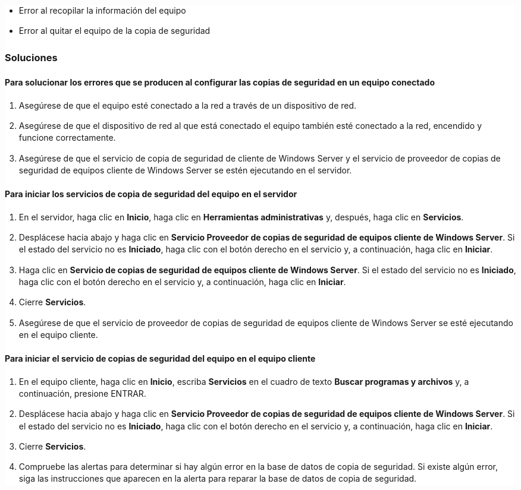 - Error al recopilar la información del equipo

- Error al quitar el equipo de la copia de seguridad

### <a name="resolutions"></a>Soluciones

#### <a name="to-troubleshoot-errors-that-occur-while-you-configure-backups-for-a-connected-computer"></a>Para solucionar los errores que se producen al configurar las copias de seguridad en un equipo conectado

1. Asegúrese de que el equipo esté conectado a la red a través de un dispositivo de red.

2. Asegúrese de que el dispositivo de red al que está conectado el equipo también esté conectado a la red, encendido y funcione correctamente.

3. Asegúrese de que el servicio de copia de seguridad de cliente de Windows Server y el servicio de proveedor de copias de seguridad de equipos cliente de Windows Server se estén ejecutando en el servidor.

#### <a name="to-start-computer-backup-services-on-the-server"></a>Para iniciar los servicios de copia de seguridad del equipo en el servidor

1. En el servidor, haga clic en **Inicio**, haga clic en **Herramientas administrativas** y, después, haga clic en **Servicios**.

2. Desplácese hacia abajo y haga clic en **Servicio Proveedor de copias de seguridad de equipos cliente de Windows Server**. Si el estado del servicio no es **Iniciado**, haga clic con el botón derecho en el servicio y, a continuación, haga clic en **Iniciar**.

3. Haga clic en **Servicio de copias de seguridad de equipos cliente de Windows Server**. Si el estado del servicio no es **Iniciado**, haga clic con el botón derecho en el servicio y, a continuación, haga clic en **Iniciar**.

4. Cierre **Servicios**.

5. Asegúrese de que el servicio de proveedor de copias de seguridad de equipos cliente de Windows Server se esté ejecutando en el equipo cliente.

#### <a name="to-start-the-computer-backup-service-on-the-client-computer"></a>Para iniciar el servicio de copias de seguridad del equipo en el equipo cliente

1. En el equipo cliente, haga clic en **Inicio**, escriba **Servicios** en el cuadro de texto **Buscar programas y archivos** y, a continuación, presione ENTRAR.

2. Desplácese hacia abajo y haga clic en **Servicio Proveedor de copias de seguridad de equipos cliente de Windows Server**. Si el estado del servicio no es **Iniciado**, haga clic con el botón derecho en el servicio y, a continuación, haga clic en **Iniciar**.

3. Cierre **Servicios**.

4. Compruebe las alertas para determinar si hay algún error en la base de datos de copia de seguridad. Si existe algún error, siga las instrucciones que aparecen en la alerta para reparar la base de datos de copia de seguridad.
